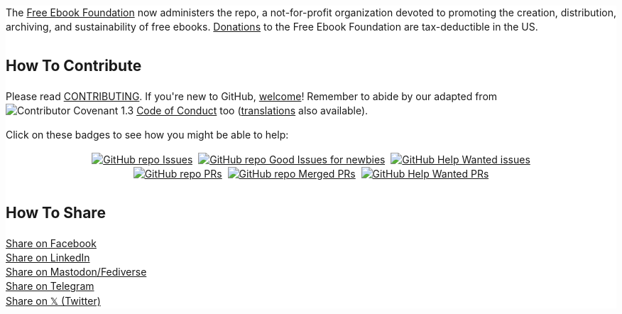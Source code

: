 </div>

The [Free Ebook Foundation](https://ebookfoundation.org) now administers the repo, a not-for-profit organization devoted to promoting the creation, distribution, archiving, and sustainability of free ebooks. [Donations](https://ebookfoundation.org/contributions.html) to the Free Ebook Foundation are tax-deductible in the US.


## How To Contribute

Please read [CONTRIBUTING](docs/CONTRIBUTING.md). If you're new to GitHub, [welcome](docs/HOWTO.md)! Remember to abide by our adapted from ![Contributor Covenant 1.3](https://img.shields.io/badge/Contributor%20Covenant-1.3-4baaaa.svg) [Code of Conduct](docs/CODE_OF_CONDUCT.md) too ([translations](#translations) also available).

Click on these badges to see how you might be able to help:

<div align="center" markdown="1">

[![GitHub repo Issues](https://img.shields.io/github/issues/EbookFoundation/free-programming-books?style=flat&logo=github&logoColor=red&label=Issues)](https://github.com/EbookFoundation/free-programming-books/issues)&#160;
[![GitHub repo Good Issues for newbies](https://img.shields.io/github/issues/EbookFoundation/free-programming-books/good%20first%20issue?style=flat&logo=github&logoColor=green&label=Good%20First%20issues)](https://github.com/EbookFoundation/free-programming-books/issues?q=is%3Aopen+is%3Aissue+label%3A%22good+first+issue%22)&#160;
[![GitHub Help Wanted issues](https://img.shields.io/github/issues/EbookFoundation/free-programming-books/help%20wanted?style=flat&logo=github&logoColor=b545d1&label=%22Help%20Wanted%22%20issues)](https://github.com/EbookFoundation/free-programming-books/issues?q=is%3Aopen+is%3Aissue+label%3A%22help+wanted%22)    
[![GitHub repo PRs](https://img.shields.io/github/issues-pr/EbookFoundation/free-programming-books?style=flat&logo=github&logoColor=orange&label=PRs)](https://github.com/EbookFoundation/free-programming-books/pulls)&#160;
[![GitHub repo Merged PRs](https://img.shields.io/github/issues-search/EbookFoundation/free-programming-books?style=flat&logo=github&logoColor=green&label=Merged%20PRs&query=is%3Amerged)](https://github.com/EbookFoundation/free-programming-books/pulls?q=is%3Apr+is%3Amerged)&#160;
[![GitHub Help Wanted PRs](https://img.shields.io/github/issues-pr/EbookFoundation/free-programming-books/help%20wanted?style=flat&logo=github&logoColor=b545d1&label=%22Help%20Wanted%22%20PRs)](https://github.com/EbookFoundation/free-programming-books/pulls?q=is%3Aopen+is%3Aissue+label%3A%22help+wanted%22)

</div>

## How To Share

<div align="left" markdown="1">
<a href="https://www.facebook.com/share.php?u=https%3A%2F%2Fgithub.com%2FEbookFoundation%2Ffree-programming-books&p[images][0]=&p[title]=Free%20Programming%20Books&p[summary]=">Share on Facebook</a><br>
<a href="http://www.linkedin.com/shareArticle?mini=true&url=https://github.com/EbookFoundation/free-programming-books&title=Free%20Programming%20Books&summary=&source=">Share on LinkedIn</a><br>
<a href="https://toot.kytta.dev/?mini=true&url=https://github.com/EbookFoundation/free-programming-books&title=Free%20Programming%20Books&summary=&source=">Share on Mastodon/Fediverse</a><br>    
<a href="https://t.me/share/url?url=https://github.com/EbookFoundation/free-programming-books">Share on Telegram</a><br>
<a href="https://twitter.com/intent/tweet?text=https://github.com/EbookFoundation/free-programming-books%0AFree%20Programming%20Books">Share on 𝕏 (Twitter)</a><br>
</div>
